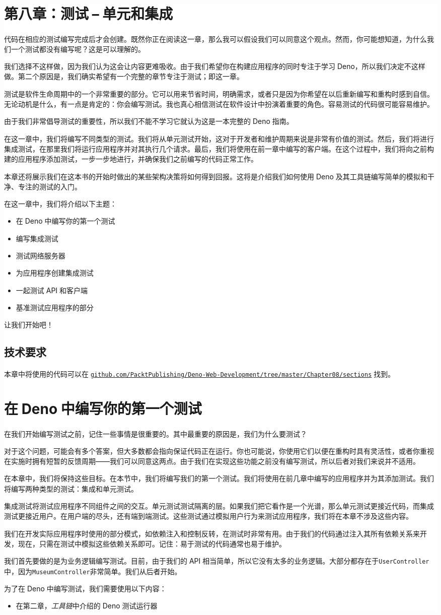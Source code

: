 # 第八章：测试 – 单元和集成

代码在相应的测试编写完成后才会创建。既然你正在阅读这一章，那么我可以假设我们可以同意这个观点。然而，你可能想知道，为什么我们一个测试都没有编写呢？这是可以理解的。

我们选择不这样做，因为我们认为这会让内容更难吸收。由于我们希望你在构建应用程序的同时专注于学习 Deno，所以我们决定不这样做。第二个原因是，我们确实希望有一个完整的章节专注于测试；即这一章。

测试是软件生命周期中的一个非常重要的部分。它可以用来节省时间，明确需求，或者只是因为你希望在以后重新编写和重构时感到自信。无论动机是什么，有一点是肯定的：你会编写测试。我也真心相信测试在软件设计中扮演着重要的角色。容易测试的代码很可能容易维护。

由于我们非常倡导测试的重要性，所以我们不能不学习它就认为这是一本完整的 Deno 指南。

在这一章中，我们将编写不同类型的测试。我们将从单元测试开始，这对于开发者和维护周期来说是非常有价值的测试。然后，我们将进行集成测试，在那里我们将运行应用程序并对其执行几个请求。最后，我们将使用在前一章中编写的客户端。在这个过程中，我们将向之前构建的应用程序添加测试，一步一步地进行，并确保我们之前编写的代码正常工作。

本章还将展示我们在这本书的开始时做出的某些架构决策将如何得到回报。这将是介绍我们如何使用 Deno 及其工具链编写简单的模拟和干净、专注的测试的入门。

在这一章中，我们将介绍以下主题：

+   在 Deno 中编写你的第一个测试

+   编写集成测试

+   测试网络服务器

+   为应用程序创建集成测试

+   一起测试 API 和客户端

+   基准测试应用程序的部分

让我们开始吧！

## 技术要求

本章中将使用的代码可以在 [`github.com/PacktPublishing/Deno-Web-Development/tree/master/Chapter08/sections`](https://github.com/PacktPublishing/Deno-Web-Development/tree/master/Chapter08/sections) 找到。

# 在 Deno 中编写你的第一个测试

在我们开始编写测试之前，记住一些事情是很重要的。其中最重要的原因是，我们为什么要测试？

对于这个问题，可能会有多个答案，但大多数都会指向保证代码正在运行。你也可能说，你使用它们以便在重构时具有灵活性，或者你重视在实施时拥有短暂的反馈周期——我们可以同意这两点。由于我们在实现这些功能之前没有编写测试，所以后者对我们来说并不适用。

在本章中，我们将保持这些目标。在本节中，我们将编写我们的第一个测试。我们将使用在前几章中编写的应用程序并为其添加测试。我们将编写两种类型的测试：集成和单元测试。

集成测试将测试应用程序不同组件之间的交互。单元测试测试隔离的层。如果我们把它看作是一个光谱，那么单元测试更接近代码，而集成测试更接近用户。在用户端的尽头，还有端到端测试。这些测试通过模拟用户行为来测试应用程序，我们将在本章不涉及这些内容。

我们在开发实际应用程序时使用的部分模式，如依赖注入和控制反转，在测试时非常有用。由于我们的代码通过注入其所有依赖关系来开发，现在，只需在测试中模拟这些依赖关系即可。记住：易于测试的代码通常也易于维护。

我们首先要做的是为业务逻辑编写测试。目前，由于我们的 API 相当简单，所以它没有太多的业务逻辑。大部分都存在于`UserController`中，因为`MuseumController`非常简单。我们从后者开始。

为了在 Deno 中编写测试，我们需要使用以下内容：

+   在第二章，*工具链*中介绍的 Deno 测试运行器
